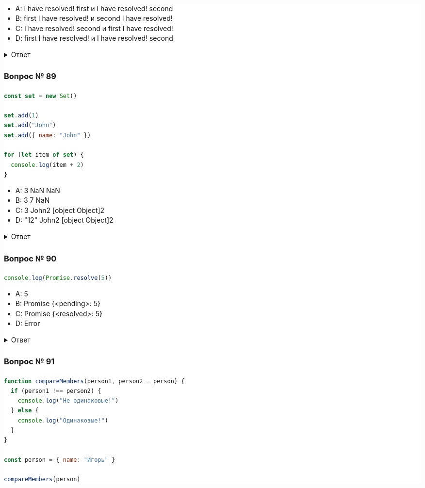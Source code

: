 ```js
```

- A: I have resolved! first и I have resolved! second
- B: first I have resolved! и second I have resolved!
- C: I have resolved! second и first I have resolved!
- D: first I have resolved! и I have resolved! second

<details><summary>Ответ</summary></details>


### Вопрос № 89

```js
const set = new Set()

set.add(1)
set.add("John")
set.add({ name: "John" })

for (let item of set) {
  console.log(item + 2)
}
```

- A: 3 NaN NaN
- B: 3 7 NaN
- C: 3 John2 [object Object]2
- D: "12" John2 [object Object]2

<details><summary>Ответ</summary></details>


### Вопрос № 90

```js
console.log(Promise.resolve(5))
```

- A: 5
- B: Promise {\<pending\>: 5}
- C: Promise {\<resolved\>: 5}
- D: Error

<details><summary>Ответ</summary></details>


### Вопрос № 91

```js
function compareMembers(person1, person2 = person) {
  if (person1 !== person2) {
    console.log("Не одинаковые!")
  } else {
    console.log("Одинаковые!")
  }
}

const person = { name: "Игорь" }

compareMembers(person)
```


  [Symbol("a")]: "b"